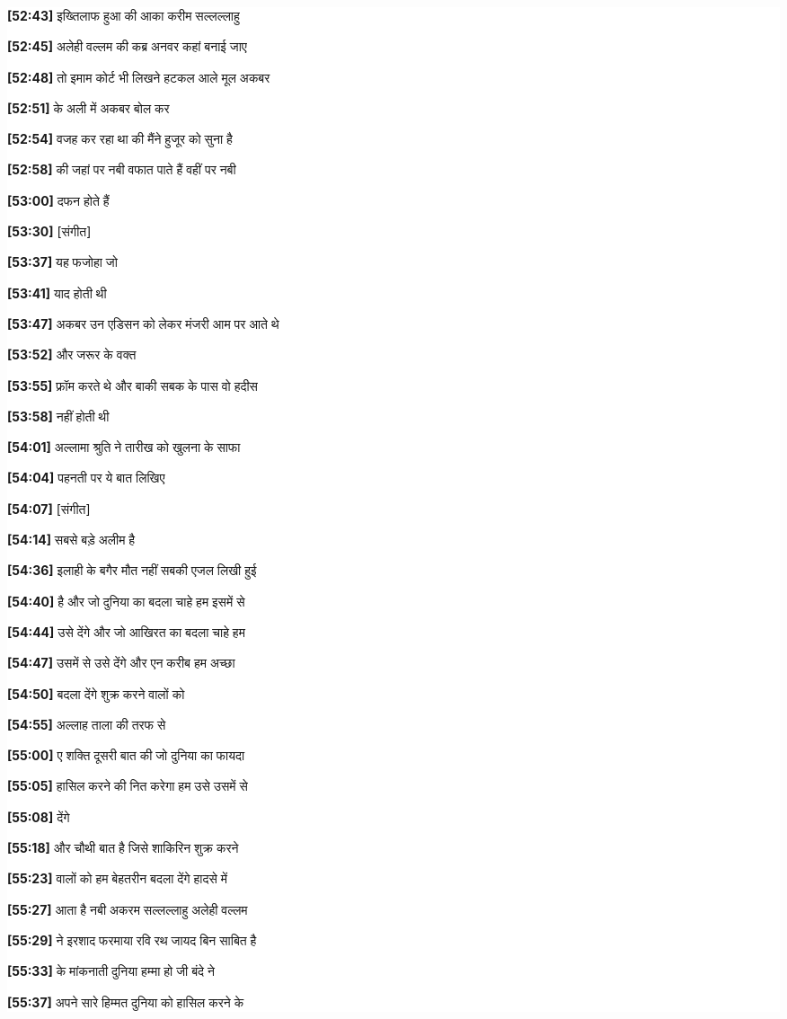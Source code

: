 **[52:43]** इख्तिलाफ हुआ की आका करीम सल्लल्लाहु

**[52:45]** अलेही वल्लम की कब्र अनवर कहां बनाई जाए

**[52:48]** तो इमाम कोर्ट भी लिखने हटकल आले मूल अकबर

**[52:51]** के अली में अकबर बोल कर

**[52:54]** वजह कर रहा था की मैंने हुजूर को सुना है

**[52:58]** की जहां पर नबी वफात पाते हैं वहीं पर नबी

**[53:00]** दफन होते हैं

**[53:30]** [संगीत]

**[53:37]** यह फजोहा जो

**[53:41]** याद होती थी

**[53:47]** अकबर उन एडिसन को लेकर मंजरी आम पर आते थे

**[53:52]** और जरूर के वक्त

**[53:55]** फ्रॉम करते थे और बाकी सबक के पास वो हदीस

**[53:58]** नहीं होती थी

**[54:01]** अल्लामा श्रुति ने तारीख को खुलना के साफा

**[54:04]** पहनती पर ये बात लिखिए

**[54:07]** [संगीत]

**[54:14]** सबसे बड़े अलीम है

**[54:36]** इलाही के बगैर मौत नहीं सबकी एजल लिखी हुई

**[54:40]** है और जो दुनिया का बदला चाहे हम इसमें से

**[54:44]** उसे देंगे और जो आखिरत का बदला चाहे हम

**[54:47]** उसमें से उसे देंगे और एन करीब हम अच्छा

**[54:50]** बदला देंगे शुक्र करने वालों को

**[54:55]** अल्लाह ताला की तरफ से

**[55:00]** ए शक्ति दूसरी बात की जो दुनिया का फायदा

**[55:05]** हासिल करने की नित करेगा हम उसे उसमें से

**[55:08]** देंगे

**[55:18]** और चौथी बात है जिसे शाकिरिन शुक्र करने

**[55:23]** वालों को हम बेहतरीन बदला देंगे हादसे में

**[55:27]** आता है नबी अकरम सल्लल्लाहु अलेही वल्लम

**[55:29]** ने इरशाद फरमाया रवि रथ जायद बिन साबित है

**[55:33]** के मांकनाती दुनिया हम्मा हो जी बंदे ने

**[55:37]** अपने सारे हिम्मत दुनिया को हासिल करने के
